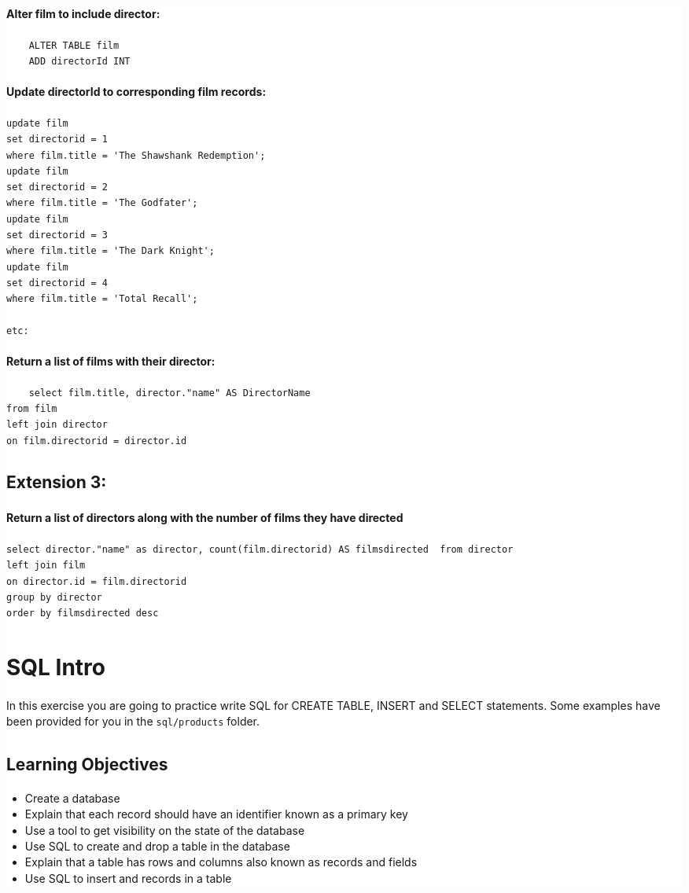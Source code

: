 #### Alter film to include director:

		ALTER TABLE film
		ADD directorId INT 
#### Update directorId to corresponding film records:

	update film
	set directorid = 1
	where film.title = 'The Shawshank Redemption';
	update film
	set directorid = 2
	where film.title = 'The Godfater';
	update film
	set directorid = 3
	where film.title = 'The Dark Knight';
	update film
	set directorid = 4
	where film.title = 'Total Recall';

	etc:

#### Return a list of films with their director:

		select film.title, director."name" AS DirectorName
	from film
	left join director
	on film.directorid = director.id

## Extension 3:
#### Return a list of directors along with the number of films they have directed

	select director."name" as director, count(film.directorid) AS filmsdirected  from director
	left join film
	on director.id = film.directorid
	group by director
	order by filmsdirected desc	

	

# SQL Intro
In this exercise you are going to practice write SQL for CREATE TABLE, INSERT and SELECT statements. Some examples have been provided for you in the `sql/products` folder.

## Learning Objectives
- Create a database
- Explain that each record should have an identifier known as a primary key
- Use a tool to get visibility on the state of the database
- Use SQL to create and drop a table in the database
- Explain that a table has rows and columns also known as records and fields
- Use SQL to insert and records in a table
